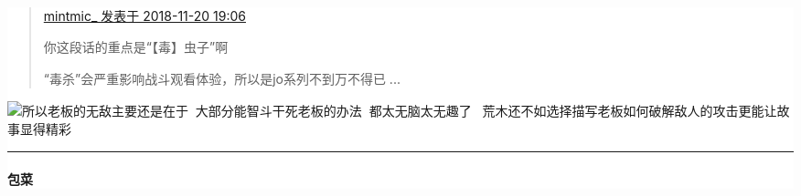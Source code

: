

<blockquote><a href="httphttps://bbs.saraba1st.com/2b/forum.php?mod=redirect&amp;goto=findpost&amp;pid=41662995&amp;ptid=1574553" target="_blank">mintmic_ 发表于 2018-11-20 19:06</a>

你这段话的重点是“【毒】虫子”啊

 “毒杀”会严重影响战斗观看体验，所以是jo系列不到万不得已 ...</blockquote>
<img src="https://static.saraba1st.com/image/smiley/face2017/047.png" referrerpolicy="no-referrer">所以老板的无敌主要还是在于  大部分能智斗干死老板的办法  都太无脑太无趣了   荒木还不如选择描写老板如何破解敌人的攻击更能让故事显得精彩







*****

####  包菜  

